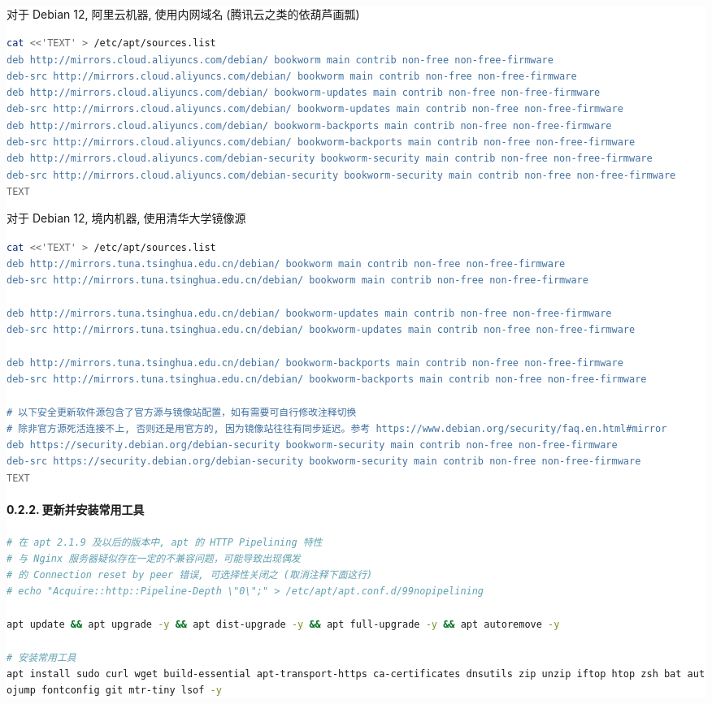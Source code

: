 对于 Debian 12, 阿里云机器, 使用内网域名 (腾讯云之类的依葫芦画瓢)</summary>

```sh
cat <<'TEXT' > /etc/apt/sources.list
deb http://mirrors.cloud.aliyuncs.com/debian/ bookworm main contrib non-free non-free-firmware
deb-src http://mirrors.cloud.aliyuncs.com/debian/ bookworm main contrib non-free non-free-firmware
deb http://mirrors.cloud.aliyuncs.com/debian/ bookworm-updates main contrib non-free non-free-firmware
deb-src http://mirrors.cloud.aliyuncs.com/debian/ bookworm-updates main contrib non-free non-free-firmware
deb http://mirrors.cloud.aliyuncs.com/debian/ bookworm-backports main contrib non-free non-free-firmware
deb-src http://mirrors.cloud.aliyuncs.com/debian/ bookworm-backports main contrib non-free non-free-firmware
deb http://mirrors.cloud.aliyuncs.com/debian-security bookworm-security main contrib non-free non-free-firmware
deb-src http://mirrors.cloud.aliyuncs.com/debian-security bookworm-security main contrib non-free non-free-firmware
TEXT
```

对于 Debian 12, 境内机器, 使用清华大学镜像源</summary>

```sh
cat <<'TEXT' > /etc/apt/sources.list
deb http://mirrors.tuna.tsinghua.edu.cn/debian/ bookworm main contrib non-free non-free-firmware
deb-src http://mirrors.tuna.tsinghua.edu.cn/debian/ bookworm main contrib non-free non-free-firmware

deb http://mirrors.tuna.tsinghua.edu.cn/debian/ bookworm-updates main contrib non-free non-free-firmware
deb-src http://mirrors.tuna.tsinghua.edu.cn/debian/ bookworm-updates main contrib non-free non-free-firmware

deb http://mirrors.tuna.tsinghua.edu.cn/debian/ bookworm-backports main contrib non-free non-free-firmware
deb-src http://mirrors.tuna.tsinghua.edu.cn/debian/ bookworm-backports main contrib non-free non-free-firmware

# 以下安全更新软件源包含了官方源与镜像站配置，如有需要可自行修改注释切换
# 除非官方源死活连接不上, 否则还是用官方的, 因为镜像站往往有同步延迟。参考 https://www.debian.org/security/faq.en.html#mirror
deb https://security.debian.org/debian-security bookworm-security main contrib non-free non-free-firmware
deb-src https://security.debian.org/debian-security bookworm-security main contrib non-free non-free-firmware
TEXT
```

#### 0.2.2. 更新并安装常用工具

```sh
# 在 apt 2.1.9 及以后的版本中, apt 的 HTTP Pipelining 特性
# 与 Nginx 服务器疑似存在一定的不兼容问题，可能导致出现偶发
# 的 Connection reset by peer 错误, 可选择性关闭之 (取消注释下面这行)
# echo "Acquire::http::Pipeline-Depth \"0\";" > /etc/apt/apt.conf.d/99nopipelining

apt update && apt upgrade -y && apt dist-upgrade -y && apt full-upgrade -y && apt autoremove -y

# 安装常用工具
apt install sudo curl wget build-essential apt-transport-https ca-certificates dnsutils zip unzip iftop htop zsh bat autojump fontconfig git mtr-tiny lsof -y
```
